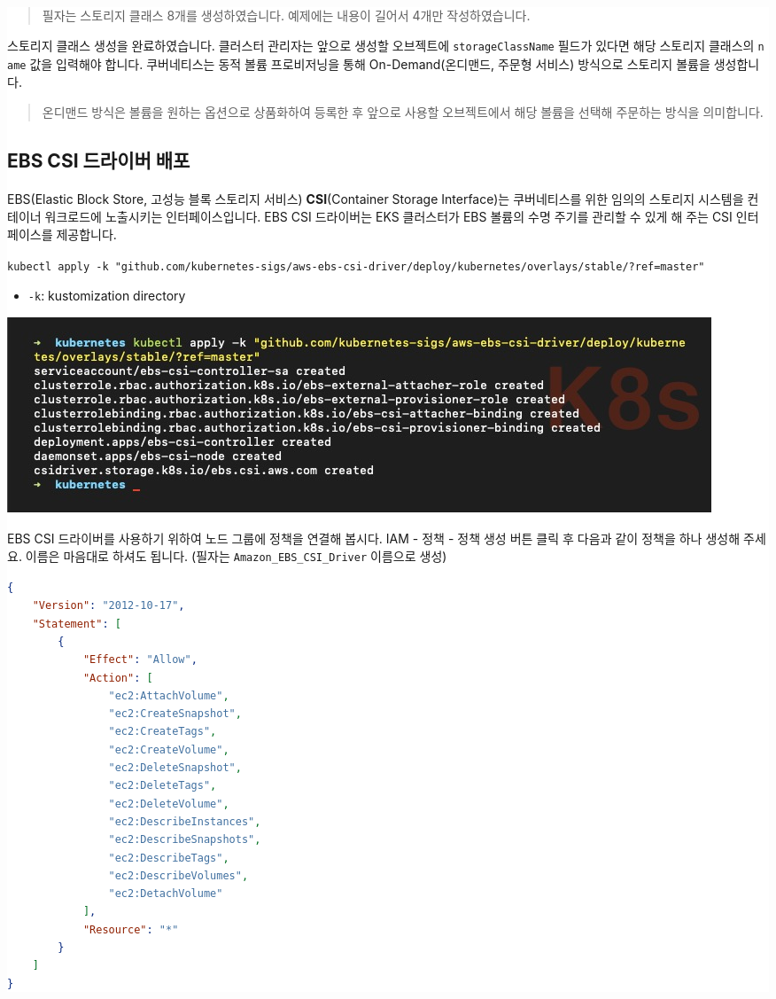 > 필자는 스토리지 클래스 8개를 생성하였습니다. 예제에는 내용이 길어서 4개만 작성하였습니다.

스토리지 클래스 생성을 완료하였습니다. 클러스터 관리자는 앞으로 생성할 오브젝트에 `storageClassName` 필드가 있다면 해당 스토리지 클래스의 `name` 값을 입력해야 합니다. 쿠버네티스는 동적 볼륨 프로비저닝을 통해 On-Demand(온디맨드, 주문형 서비스) 방식으로 스토리지 볼륨을 생성합니다.

> 온디맨드 방식은 볼륨을 원하는 옵션으로 상품화하여 등록한 후 앞으로 사용할 오브젝트에서 해당 볼륨을 선택해 주문하는 방식을 의미합니다.

## EBS CSI 드라이버 배포

EBS(Elastic Block Store, 고성능 블록 스토리지 서비스) **CSI**(Container Storage Interface)는 쿠버네티스를 위한 임의의 스토리지 시스템을 컨테이너 워크로드에 노출시키는 인터페이스입니다. EBS CSI 드라이버는 EKS 클러스터가 EBS 볼륨의 수명 주기를 관리할 수 있게 해 주는 CSI 인터페이스를 제공합니다.

```shell{promptUser: user}{promptHost: localhost}
kubectl apply -k "github.com/kubernetes-sigs/aws-ebs-csi-driver/deploy/kubernetes/overlays/stable/?ref=master"
```

* `-k`: kustomization directory

![GATSBY_EMPTY_ALT](./apply-aws-ebs-csi-driver.jpg)

EBS CSI 드라이버를 사용하기 위하여 노드 그룹에 정책을 연결해 봅시다. IAM - 정책 - 정책 생성 버튼 클릭 후 다음과 같이 정책을 하나 생성해 주세요. 이름은 마음대로 하셔도 됩니다. (필자는 `Amazon_EBS_CSI_Driver` 이름으로 생성)

```json
{
    "Version": "2012-10-17",
    "Statement": [
        {
            "Effect": "Allow",
            "Action": [
                "ec2:AttachVolume",
                "ec2:CreateSnapshot",
                "ec2:CreateTags",
                "ec2:CreateVolume",
                "ec2:DeleteSnapshot",
                "ec2:DeleteTags",
                "ec2:DeleteVolume",
                "ec2:DescribeInstances",
                "ec2:DescribeSnapshots",
                "ec2:DescribeTags",
                "ec2:DescribeVolumes",
                "ec2:DetachVolume"
            ],
            "Resource": "*"
        }
    ]
}
```
